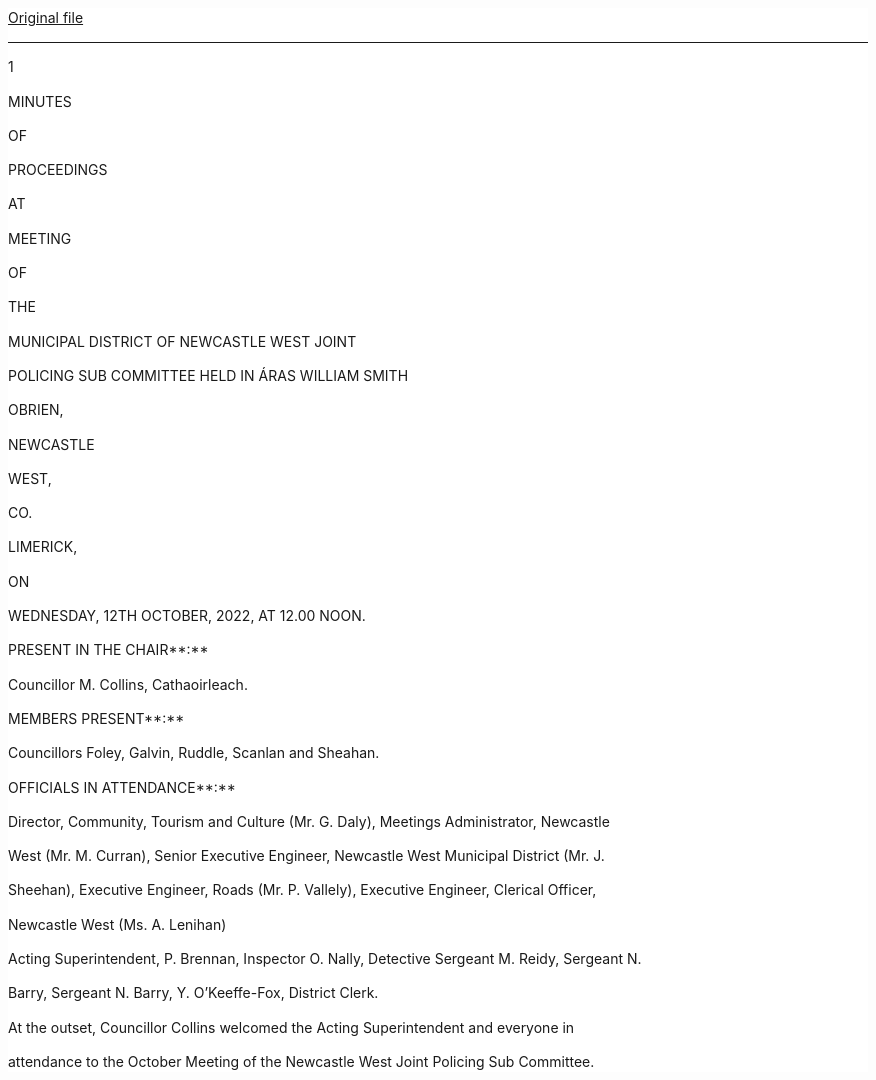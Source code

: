 [Original file](https://www.limerick.ie/sites/default/files/media/documents/2023-02/01%202022-10-12%20Minutes%20-%20Meeting%20of%20the%20Joint%20Policing%20Sub-Committee%20of%20the%20Municipal%20District%20of%20Newcastle%20West-12th%20October%2022.pdf)

---
1

MINUTES

OF

PROCEEDINGS

AT

MEETING

OF

THE

MUNICIPAL DISTRICT OF NEWCASTLE WEST JOINT

POLICING SUB COMMITTEE HELD IN ÁRAS WILLIAM SMITH

OBRIEN,

NEWCASTLE

WEST,

CO.

LIMERICK,

ON

WEDNESDAY, 12TH OCTOBER, 2022, AT 12.00 NOON.

PRESENT IN THE CHAIR**:**

Councillor M. Collins, Cathaoirleach.

MEMBERS PRESENT**:**

Councillors Foley, Galvin, Ruddle, Scanlan and Sheahan.

OFFICIALS IN ATTENDANCE**:**

Director, Community, Tourism and Culture (Mr. G. Daly), Meetings Administrator, Newcastle

West (Mr. M. Curran), Senior Executive Engineer, Newcastle West Municipal District (Mr. J.

Sheehan), Executive Engineer, Roads (Mr. P. Vallely), Executive Engineer, Clerical Officer,

Newcastle West (Ms. A. Lenihan)

Acting Superintendent, P. Brennan, Inspector O. Nally, Detective Sergeant M. Reidy, Sergeant N.

Barry, Sergeant N. Barry, Y. O’Keeffe-Fox, District Clerk.

At the outset, Councillor Collins welcomed the Acting Superintendent and everyone in

attendance to the October Meeting of the Newcastle West Joint Policing Sub Committee.
